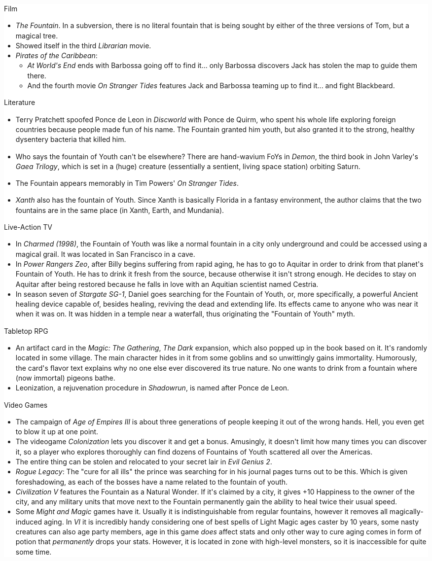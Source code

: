 Film

-   _The Fountain_. In a subversion, there is no literal fountain that is being sought by either of the three versions of Tom, but a magical tree.
-   Showed itself in the third _Librarian_ movie.
-   _Pirates of the Caribbean_:
    -   _At World's End_ ends with Barbossa going off to find it... only Barbossa discovers Jack has stolen the map to guide them there.
    -   And the fourth movie _On Stranger Tides_ features Jack and Barbossa teaming up to find it... and fight Blackbeard.

Literature

-   Terry Pratchett spoofed Ponce de Leon in _Discworld_ with Ponce de Quirm, who spent his whole life exploring foreign countries because people made fun of his name. The Fountain granted him youth, but also granted it to the strong, healthy dysentery bacteria that killed him.
-   Who says the fountain of Youth can't be elsewhere? There are hand-wavium FoYs in _Demon_, the third book in John Varley's _Gaea Trilogy_, which is set in a (huge) creature (essentially a sentient, living space station) orbiting Saturn.
-   The Fountain appears memorably in Tim Powers' _On Stranger Tides_.

-   _Xanth_ also has the fountain of Youth. Since Xanth is basically Florida in a fantasy environment, the author claims that the two fountains are in the same place (in Xanth, Earth, and Mundania).

Live-Action TV

-   In _Charmed (1998)_, the Fountain of Youth was like a normal fountain in a city only underground and could be accessed using a magical grail. It was located in San Francisco in a cave.
-   In _Power Rangers Zeo_, after Billy begins suffering from rapid aging, he has to go to Aquitar in order to drink from that planet's Fountain of Youth. He has to drink it fresh from the source, because otherwise it isn't strong enough. He decides to stay on Aquitar after being restored because he falls in love with an Aquitian scientist named Cestria.
-   In season seven of _Stargate SG-1_, Daniel goes searching for the Fountain of Youth, or, more specifically, a powerful Ancient healing device capable of, besides healing, reviving the dead and extending life. Its effects came to anyone who was near it when it was on. It was hidden in a temple near a waterfall, thus originating the "Fountain of Youth" myth.

Tabletop RPG

-   An artifact card in the _Magic: The Gathering_, _The Dark_ expansion, which also popped up in the book based on it. It's randomly located in some village. The main character hides in it from some goblins and so unwittingly gains immortality. Humorously, the card's flavor text explains why no one else ever discovered its true nature. No one wants to drink from a fountain where (now immortal) pigeons bathe.
-   Leonization, a rejuvenation procedure in _Shadowrun_, is named after Ponce de Leon.

Video Games

-   The campaign of _Age of Empires III_ is about three generations of people keeping it out of the wrong hands. Hell, you even get to blow it up at one point.
-   The videogame _Colonization_ lets you discover it and get a bonus. Amusingly, it doesn't limit how many times you can discover it, so a player who explores thoroughly can find dozens of Fountains of Youth scattered all over the Americas.
-   The entire thing can be stolen and relocated to your secret lair in _Evil Genius 2_.
-   _Rogue Legacy_: The "cure for all ills" the prince was searching for in his journal pages turns out to be this. Which is given foreshadowing, as each of the bosses have a name related to the fountain of youth.
-   _Civilization V_ features the Fountain as a Natural Wonder. If it's claimed by a city, it gives +10 Happiness to the owner of the city, and any military units that move next to the Fountain permanently gain the ability to heal twice their usual speed.
-   Some _Might and Magic_ games have it. Usually it is indistinguishable from regular fountains, however it removes all magically-induced aging. In _VI_ it is incredibly handy considering one of best spells of Light Magic ages caster by 10 years, some nasty creatures can also age party members, age in this game _does_ affect stats and only other way to cure aging comes in form of potion that _permanently_ drops your stats. However, it is located in zone with high-level monsters, so it is inaccessible for quite some time.
